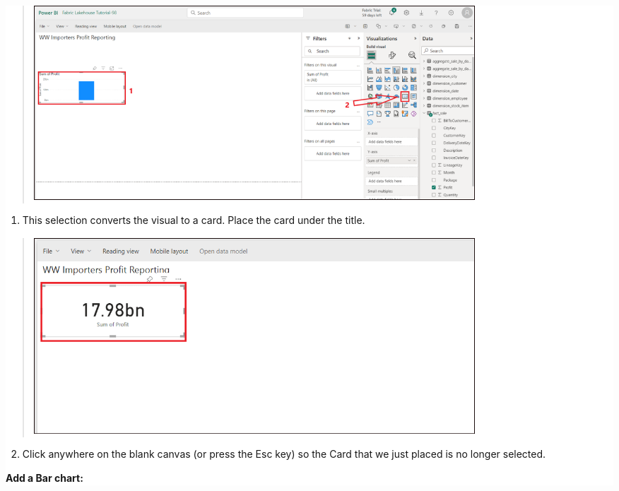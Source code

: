 > <img src="./media/image126.png" style="width:6.5in;height:2.86667in"
> alt="A screenshot of a computer Description automatically generated" />

1.  This selection converts the visual to a card. Place the card under
    the title.

> <img src="./media/image127.png" style="width:6.5in;height:2.88333in"
> alt="A screenshot of a computer Description automatically generated" />

2.  Click anywhere on the blank canvas (or press the Esc key) so the
    Card that we just placed is no longer selected.

**Add a Bar chart:**
